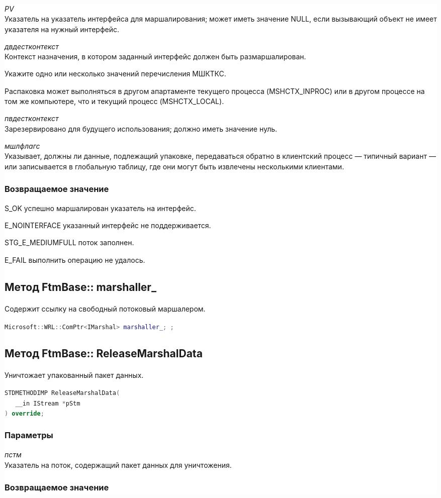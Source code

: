 *PV*<br/>
Указатель на указатель интерфейса для маршалирования; может иметь значение NULL, если вызывающий объект не имеет указателя на нужный интерфейс.

*двдестконтекст*<br/>
Контекст назначения, в котором заданный интерфейс должен быть размаршалирован.

Укажите одно или несколько значений перечисления МШКТКС.

Распаковка может выполняться в другом апартаменте текущего процесса (MSHCTX_INPROC) или в другом процессе на том же компьютере, что и текущий процесс (MSHCTX_LOCAL).

*пвдестконтекст*<br/>
Зарезервировано для будущего использования; должно иметь значение нуль.

*мшлфлагс*<br/>
Указывает, должны ли данные, подлежащий упаковке, передаваться обратно в клиентский процесс — типичный вариант — или записывается в глобальную таблицу, где они могут быть извлечены несколькими клиентами.

### <a name="return-value"></a>Возвращаемое значение

S_OK успешно маршалирован указатель на интерфейс.

E_NOINTERFACE указанный интерфейс не поддерживается.

STG_E_MEDIUMFULL поток заполнен.

E_FAIL выполнить операцию не удалось.

## <a name="ftmbasemarshaller_"></a><a name="marshaller"></a>Метод FtmBase:: marshaller_

Содержит ссылку на свободный потоковый маршалером.

```cpp
Microsoft::WRL::ComPtr<IMarshal> marshaller_; ;
```

## <a name="ftmbasereleasemarshaldata"></a><a name="releasemarshaldata"></a>Метод FtmBase:: ReleaseMarshalData

Уничтожает упакованный пакет данных.

```cpp
STDMETHODIMP ReleaseMarshalData(
   __in IStream *pStm
) override;
```

### <a name="parameters"></a>Параметры

*пстм*<br/>
Указатель на поток, содержащий пакет данных для уничтожения.

### <a name="return-value"></a>Возвращаемое значение
